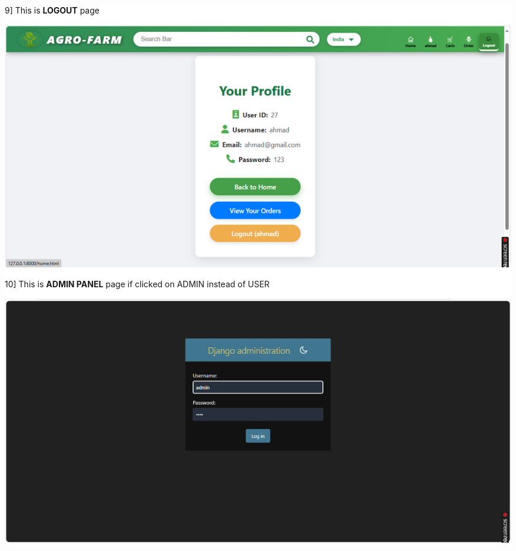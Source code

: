 
9] This is <strong>LOGOUT</strong> page  
<div >
  <img src="AGRO IMAGES/9.png" width="100%">
</div>


10] This is <strong>ADMIN PANEL</strong> page if clicked on ADMIN instead of USER 
<div >
  <img src="AGRO IMAGES/10.png" width="100%">
</div>
